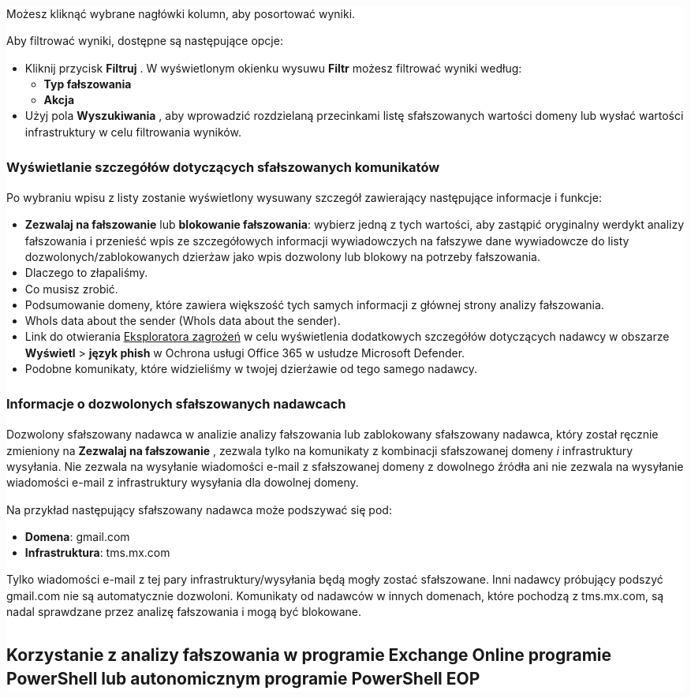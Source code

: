 Możesz kliknąć wybrane nagłówki kolumn, aby posortować wyniki.

Aby filtrować wyniki, dostępne są następujące opcje:

- Kliknij przycisk **Filtruj** . W wyświetlonym okienku wysuwu **Filtr** możesz filtrować wyniki według:
  - **Typ fałszowania**
  - **Akcja**
- Użyj pola **Wyszukiwania** , aby wprowadzić rozdzielaną przecinkami listę sfałszowanych wartości domeny lub wysłać wartości infrastruktury w celu filtrowania wyników.

### <a name="view-details-about-spoofed-messages"></a>Wyświetlanie szczegółów dotyczących sfałszowanych komunikatów

Po wybraniu wpisu z listy zostanie wyświetlony wysuwany szczegół zawierający następujące informacje i funkcje:

- **Zezwalaj na fałszowanie** lub **blokowanie fałszowania**: wybierz jedną z tych wartości, aby zastąpić oryginalny werdykt analizy fałszowania i przenieść wpis ze szczegółowych informacji wywiadowczych na fałszywe dane wywiadowcze do listy dozwolonych/zablokowanych dzierżaw jako wpis dozwolony lub blokowy na potrzeby fałszowania.
- Dlaczego to złapaliśmy.
- Co musisz zrobić.
- Podsumowanie domeny, które zawiera większość tych samych informacji z głównej strony analizy fałszowania.
- WhoIs data about the sender (WhoIs data about the sender).
- Link do otwierania [Eksploratora zagrożeń](threat-explorer.md) w celu wyświetlenia dodatkowych szczegółów dotyczących nadawcy w obszarze **Wyświetl** \> **język phish** w Ochrona usługi Office 365 w usłudze Microsoft Defender.
- Podobne komunikaty, które widzieliśmy w twojej dzierżawie od tego samego nadawcy.

### <a name="about-allowed-spoofed-senders"></a>Informacje o dozwolonych sfałszowanych nadawcach

Dozwolony sfałszowany nadawca w analizie analizy fałszowania lub zablokowany sfałszowany nadawca, który został ręcznie zmieniony na **Zezwalaj na fałszowanie** , zezwala tylko na komunikaty z kombinacji sfałszowanej domeny _i_ infrastruktury wysyłania. Nie zezwala na wysyłanie wiadomości e-mail z sfałszowanej domeny z dowolnego źródła ani nie zezwala na wysyłanie wiadomości e-mail z infrastruktury wysyłania dla dowolnej domeny.

Na przykład następujący sfałszowany nadawca może podszywać się pod:

- **Domena**: gmail.com
- **Infrastruktura**: tms.mx.com

Tylko wiadomości e-mail z tej pary infrastruktury/wysyłania będą mogły zostać sfałszowane. Inni nadawcy próbujący podszyć gmail.com nie są automatycznie dozwoloni. Komunikaty od nadawców w innych domenach, które pochodzą z tms.mx.com, są nadal sprawdzane przez analizę fałszowania i mogą być blokowane.

## <a name="use-the-spoof-intelligence-insight-in-exchange-online-powershell-or-standalone-eop-powershell"></a>Korzystanie z analizy fałszowania w programie Exchange Online programie PowerShell lub autonomicznym programie PowerShell EOP
